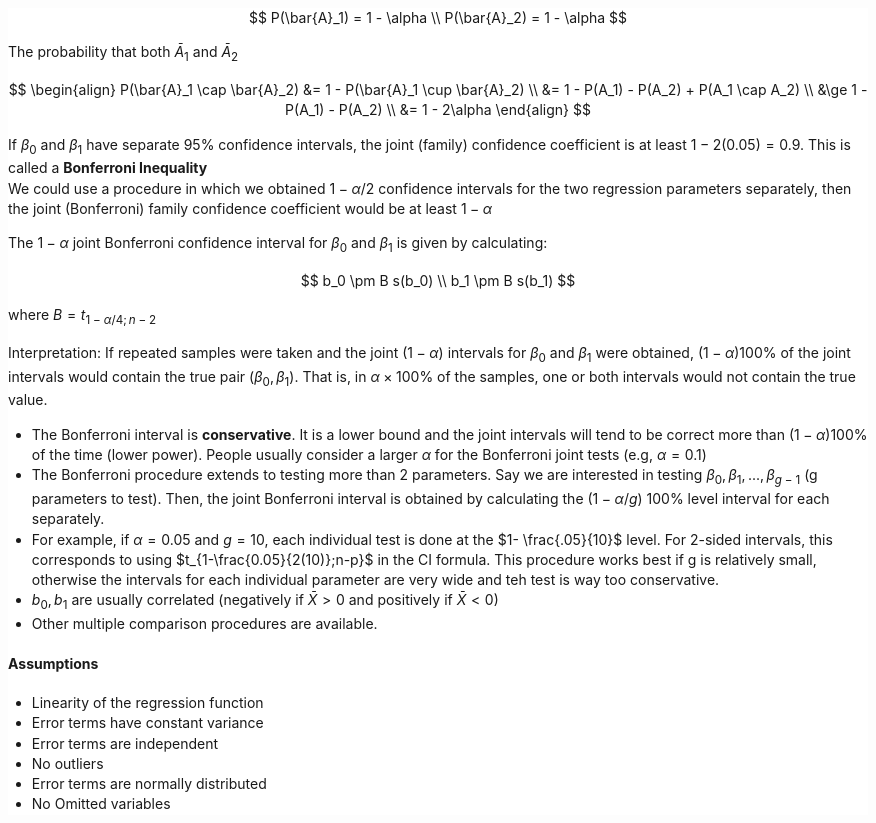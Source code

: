 $$
P(\bar{A}_1) = 1 - \alpha \\
P(\bar{A}_2) = 1 - \alpha
$$

The probability that both $\bar{A}_1$ and $\bar{A}_2$  

$$
\begin{align}
P(\bar{A}_1 \cap \bar{A}_2) &= 1 - P(\bar{A}_1 \cup \bar{A}_2) \\
&= 1 - P(A_1) - P(A_2) + P(A_1 \cap A_2) \\
&\ge 1 - P(A_1) - P(A_2) \\
&= 1 - 2\alpha
\end{align}
$$

If $\beta_0$ and $\beta_1$ have separate 95% confidence intervals, the joint (family) confidence coefficient is at least $1 - 2(0.05) = 0.9$. This is called a **Bonferroni Inequality**  
We could use a procedure in which we obtained $1-\alpha/2$ confidence intervals for the two regression parameters separately, then the joint (Bonferroni) family confidence coefficient would be at least $1- \alpha$  

The $1-\alpha$ joint Bonferroni confidence interval for $\beta_0$ and $\beta_1$ is given by calculating:  

$$
b_0 \pm B s(b_0) \\
b_1 \pm B s(b_1) 
$$

where $B= t_{1-\alpha/4;n-2}$  

Interpretation:  If repeated samples were taken and the joint $(1-\alpha)$ intervals for $\beta_0$ and $\beta_1$ were obtained, $(1-\alpha)100$% of the joint intervals would contain the true pair $(\beta_0, \beta_1)$. That is, in $\alpha \times 100$% of the samples, one or both intervals would not contain the true value.  

 * The Bonferroni interval is **conservative**. It is a lower bound and the joint intervals will tend to be correct more than $(1-\alpha)100$% of the time (lower power). People usually consider a larger $\alpha$ for the Bonferroni joint tests (e.g, $\alpha=0.1$)  
 * The Bonferroni procedure extends to testing more than 2 parameters. Say we are interested in testing $\beta_0,\beta_1,..., \beta_{g-1}$ (g parameters to test). Then, the joint Bonferroni interval is obtained by calculating the $(1-\alpha/g)$ 100% level interval for each separately.  
 * For example, if $\alpha = 0.05$ and $g=10$, each individual test is done at the $1- \frac{.05}{10}$ level. For 2-sided intervals, this corresponds to using $t_{1-\frac{0.05}{2(10)};n-p}$ in the CI formula. This procedure works best if g is relatively small, otherwise the intervals for each individual parameter are very wide and teh test is way too conservative.  
 * $b_0,b_1$ are usually correlated (negatively if $\bar{X} >0$ and positively if $\bar{X}<0$)  
 * Other multiple comparison procedures are available. 


#### Assumptions

 * Linearity of the regression function  
 * Error terms have constant variance  
 * Error terms are independent  
 * No outliers  
 * Error terms are normally distributed  
 * No Omitted variables  
